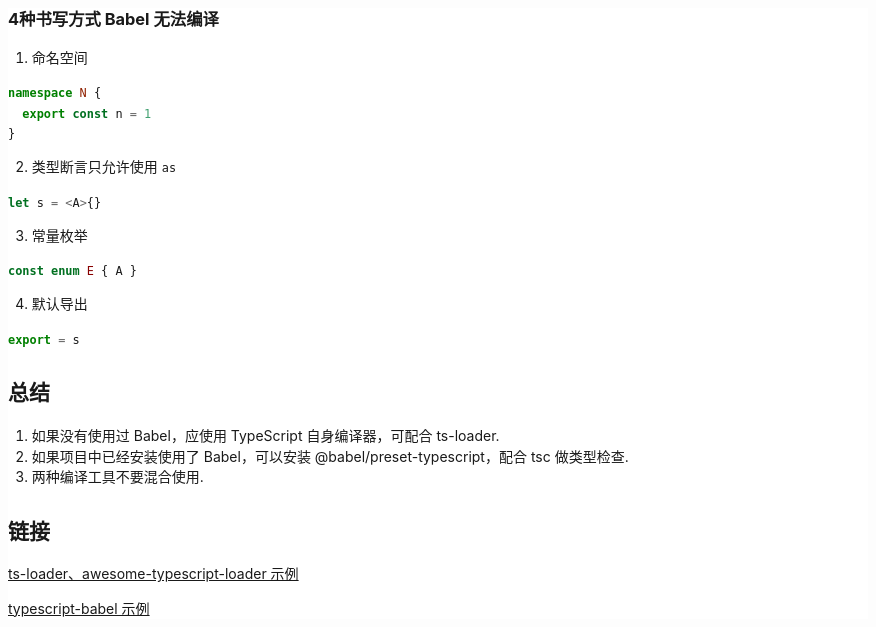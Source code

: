 ### 4种书写方式 Babel 无法编译

1. 命名空间

```ts
namespace N {
  export const n = 1
}
```

2. 类型断言只允许使用 `as`

```ts
let s = <A>{}
```

3. 常量枚举

```ts
const enum E { A }
```

4. 默认导出

```ts
export = s
```

## 总结

1. 如果没有使用过 Babel，应使用 TypeScript 自身编译器，可配合 ts-loader.
2. 如果项目中已经安装使用了 Babel，可以安装 @babel/preset-typescript，配合 tsc 做类型检查.
3. 两种编译工具不要混合使用.

## 链接

[ts-loader、awesome-typescript-loader 示例](https://github.com/dengwb1991/typescript-in-action/tree/master/base-typescript/fifth-typescript)

[typescript-babel 示例](https://github.com/dengwb1991/typescript-in-action/tree/master/base-typescript/ts-babel)